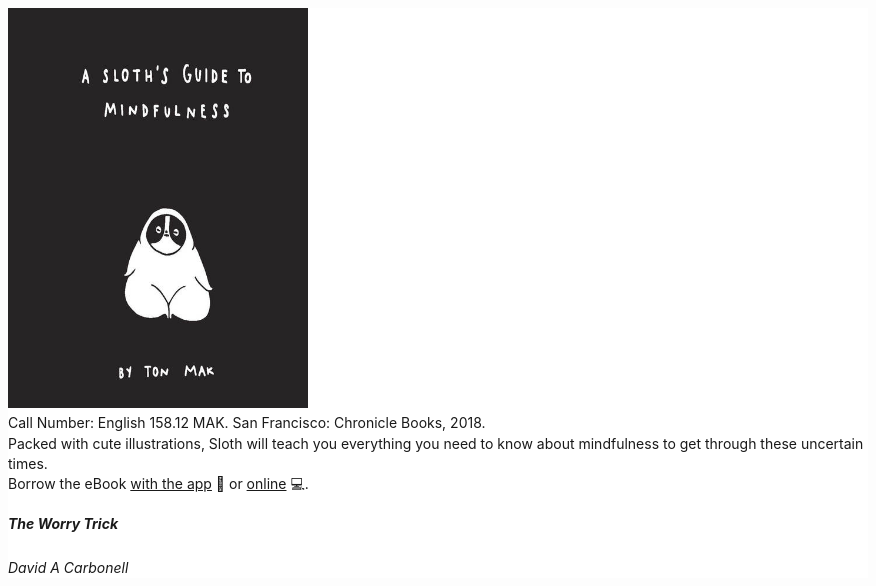 <a href="http://eresources.nlb.gov.sg/ereads/proxy?id=79e9ccf3-a917-49b0-979a-78b8238c3d12"><img src="/images/PL-1-sloth.jpg" style="width:300px; text-align:left;"></a><br/>
Call Number: English 158.12 MAK. San Francisco: Chronicle Books, 2018.<br/>
Packed with cute illustrations, Sloth will teach you everything you need to know about mindfulness to get through these uncertain times.<br/>
Borrow the eBook <a href="https://eresources.nlb.gov.sg/ereads/proxy?id=79e9ccf3-a917-49b0-979a-78b8238c3d12">with the app</a> &#128241; or <a href="https://nlb.overdrive.com/media/79e9ccf3-a917-49b0-979a-78b8238c3d12">online</a> &#128187;. 

<h5>The Worry Trick</h5>
<i>David A Carbonell</i><br/>